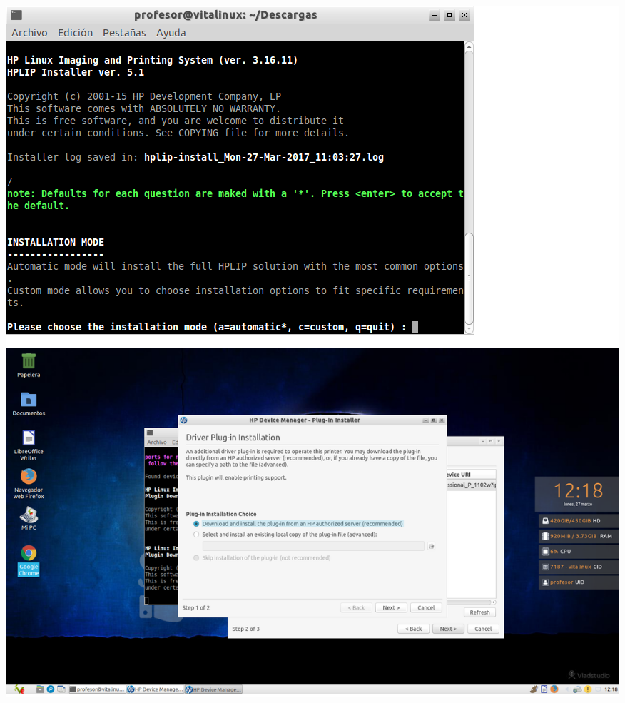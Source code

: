 ![](img/ies-miralbueno-configurar-impresora-pantalla8.png)

![](img/ies-miralbueno-configurar-impresora-pantalla12.png)
